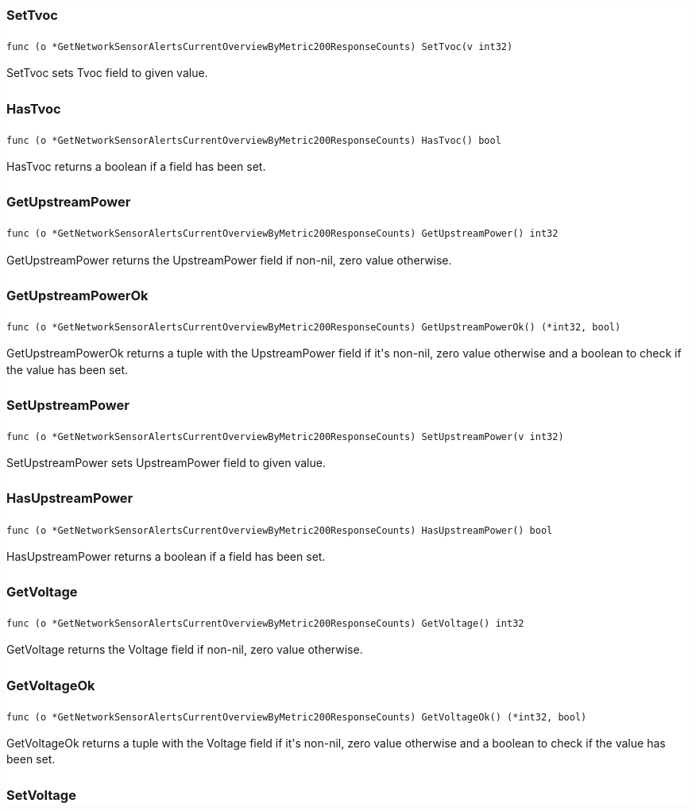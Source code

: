 ### SetTvoc

`func (o *GetNetworkSensorAlertsCurrentOverviewByMetric200ResponseCounts) SetTvoc(v int32)`

SetTvoc sets Tvoc field to given value.

### HasTvoc

`func (o *GetNetworkSensorAlertsCurrentOverviewByMetric200ResponseCounts) HasTvoc() bool`

HasTvoc returns a boolean if a field has been set.

### GetUpstreamPower

`func (o *GetNetworkSensorAlertsCurrentOverviewByMetric200ResponseCounts) GetUpstreamPower() int32`

GetUpstreamPower returns the UpstreamPower field if non-nil, zero value otherwise.

### GetUpstreamPowerOk

`func (o *GetNetworkSensorAlertsCurrentOverviewByMetric200ResponseCounts) GetUpstreamPowerOk() (*int32, bool)`

GetUpstreamPowerOk returns a tuple with the UpstreamPower field if it's non-nil, zero value otherwise
and a boolean to check if the value has been set.

### SetUpstreamPower

`func (o *GetNetworkSensorAlertsCurrentOverviewByMetric200ResponseCounts) SetUpstreamPower(v int32)`

SetUpstreamPower sets UpstreamPower field to given value.

### HasUpstreamPower

`func (o *GetNetworkSensorAlertsCurrentOverviewByMetric200ResponseCounts) HasUpstreamPower() bool`

HasUpstreamPower returns a boolean if a field has been set.

### GetVoltage

`func (o *GetNetworkSensorAlertsCurrentOverviewByMetric200ResponseCounts) GetVoltage() int32`

GetVoltage returns the Voltage field if non-nil, zero value otherwise.

### GetVoltageOk

`func (o *GetNetworkSensorAlertsCurrentOverviewByMetric200ResponseCounts) GetVoltageOk() (*int32, bool)`

GetVoltageOk returns a tuple with the Voltage field if it's non-nil, zero value otherwise
and a boolean to check if the value has been set.

### SetVoltage

